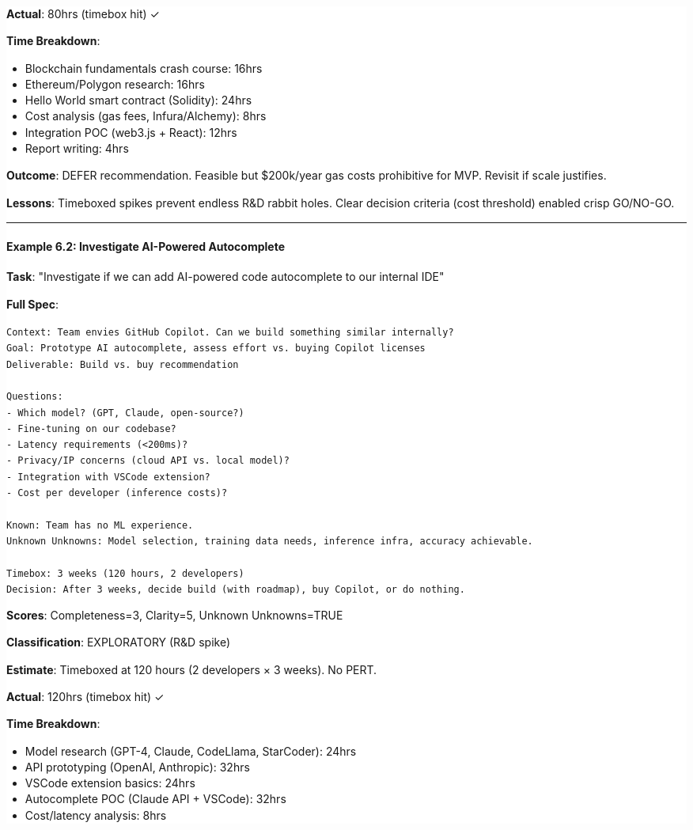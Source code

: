 **Actual**: 80hrs (timebox hit) ✓

**Time Breakdown**:
- Blockchain fundamentals crash course: 16hrs
- Ethereum/Polygon research: 16hrs
- Hello World smart contract (Solidity): 24hrs
- Cost analysis (gas fees, Infura/Alchemy): 8hrs
- Integration POC (web3.js + React): 12hrs
- Report writing: 4hrs

**Outcome**: DEFER recommendation. Feasible but $200k/year gas costs prohibitive for MVP. Revisit if scale justifies.

**Lessons**: Timeboxed spikes prevent endless R&D rabbit holes. Clear decision criteria (cost threshold) enabled crisp GO/NO-GO.

---

#### Example 6.2: Investigate AI-Powered Autocomplete

**Task**: "Investigate if we can add AI-powered code autocomplete to our internal IDE"

**Full Spec**:
```
Context: Team envies GitHub Copilot. Can we build something similar internally?
Goal: Prototype AI autocomplete, assess effort vs. buying Copilot licenses
Deliverable: Build vs. buy recommendation

Questions:
- Which model? (GPT, Claude, open-source?)
- Fine-tuning on our codebase?
- Latency requirements (<200ms)?
- Privacy/IP concerns (cloud API vs. local model)?
- Integration with VSCode extension?
- Cost per developer (inference costs)?

Known: Team has no ML experience.
Unknown Unknowns: Model selection, training data needs, inference infra, accuracy achievable.

Timebox: 3 weeks (120 hours, 2 developers)
Decision: After 3 weeks, decide build (with roadmap), buy Copilot, or do nothing.
```

**Scores**: Completeness=3, Clarity=5, Unknown Unknowns=TRUE

**Classification**: EXPLORATORY (R&D spike)

**Estimate**: Timeboxed at 120 hours (2 developers × 3 weeks). No PERT.

**Actual**: 120hrs (timebox hit) ✓

**Time Breakdown**:
- Model research (GPT-4, Claude, CodeLlama, StarCoder): 24hrs
- API prototyping (OpenAI, Anthropic): 32hrs
- VSCode extension basics: 24hrs
- Autocomplete POC (Claude API + VSCode): 32hrs
- Cost/latency analysis: 8hrs
